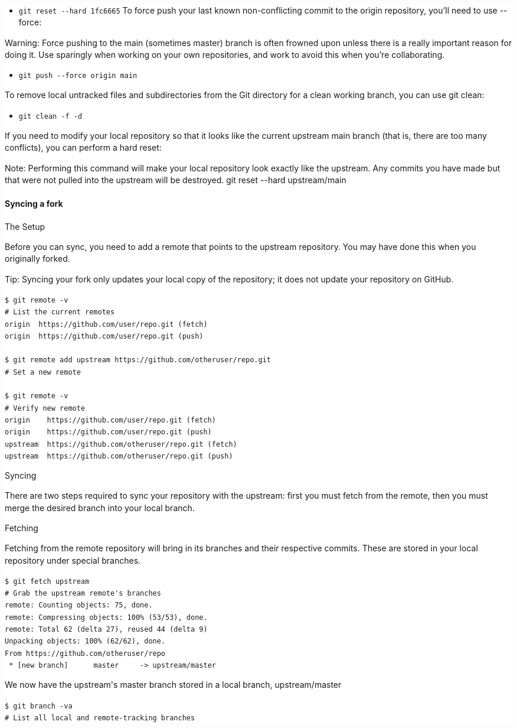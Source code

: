* `git reset --hard 1fc6665`
To force push your last known non-conflicting commit to the origin repository, you’ll need to use --force:

Warning: Force pushing to the main (sometimes master) branch is often frowned upon unless there is a really important reason for doing it. Use sparingly when working on your own repositories, and work to avoid this when you’re collaborating.
* `git push --force origin main`

To remove local untracked files and subdirectories from the Git directory for a clean working branch, you can use git clean:
* `git clean -f -d`

If you need to modify your local repository so that it looks like the current upstream main branch (that is, there are too many conflicts), you can perform a hard reset:

Note: Performing this command will make your local repository look exactly like the upstream. Any commits you have made but that were not pulled into the upstream will be destroyed.
git reset --hard upstream/main

#### Syncing a fork

The Setup

Before you can sync, you need to add a remote that points to the upstream repository. You may have done this when you originally forked.

Tip: Syncing your fork only updates your local copy of the repository; it does not update your repository on GitHub.

```
$ git remote -v
# List the current remotes
origin  https://github.com/user/repo.git (fetch)
origin  https://github.com/user/repo.git (push)

$ git remote add upstream https://github.com/otheruser/repo.git
# Set a new remote

$ git remote -v
# Verify new remote
origin    https://github.com/user/repo.git (fetch)
origin    https://github.com/user/repo.git (push)
upstream  https://github.com/otheruser/repo.git (fetch)
upstream  https://github.com/otheruser/repo.git (push)
```
Syncing

There are two steps required to sync your repository with the upstream: first you must fetch from the remote, then you must merge the desired branch into your local branch.

Fetching

Fetching from the remote repository will bring in its branches and their respective commits. These are stored in your local repository under special branches.

```
$ git fetch upstream
# Grab the upstream remote's branches
remote: Counting objects: 75, done.
remote: Compressing objects: 100% (53/53), done.
remote: Total 62 (delta 27), reused 44 (delta 9)
Unpacking objects: 100% (62/62), done.
From https://github.com/otheruser/repo
 * [new branch]      master     -> upstream/master
```
We now have the upstream's master branch stored in a local branch, upstream/master
```
$ git branch -va
# List all local and remote-tracking branches
```